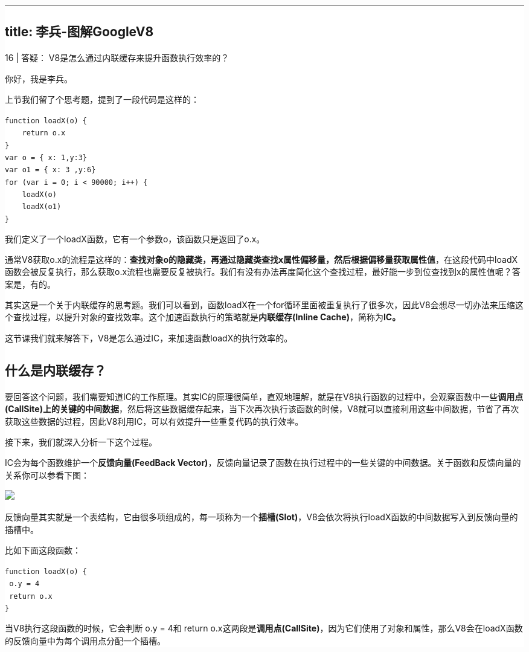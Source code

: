 
---
title: 李兵-图解GoogleV8
---

16 | 答疑： V8是怎么通过内联缓存来提升函数执行效率的？

你好，我是李兵。

上节我们留了个思考题，提到了一段代码是这样的：

```
function loadX(o) { 
    return o.x
}
var o = { x: 1,y:3}
var o1 = { x: 3 ,y:6}
for (var i = 0; i < 90000; i++) {
    loadX(o)
    loadX(o1)
}
```

我们定义了一个loadX函数，它有一个参数o，该函数只是返回了o.x。

通常V8获取o.x的流程是这样的：**查找对象o的隐藏类，再通过隐藏类查找x属性偏移量，然后根据偏移量获取属性值**，在这段代码中loadX函数会被反复执行，那么获取o.x流程也需要反复被执行。我们有没有办法再度简化这个查找过程，最好能一步到位查找到x的属性值呢？答案是，有的。

其实这是一个关于内联缓存的思考题。我们可以看到，函数loadX在一个for循环里面被重复执行了很多次，因此V8会想尽一切办法来压缩这个查找过程，以提升对象的查找效率。这个加速函数执行的策略就是**内联缓存\(Inline Cache\)**，简称为**IC。**

这节课我们就来解答下，V8是怎么通过IC，来加速函数loadX的执行效率的。

## 什么是内联缓存？

要回答这个问题，我们需要知道IC的工作原理。其实IC的原理很简单，直观地理解，就是在V8执行函数的过程中，会观察函数中一些**调用点\(CallSite\)上的关键的中间数据**，然后将这些数据缓存起来，当下次再次执行该函数的时候，V8就可以直接利用这些中间数据，节省了再次获取这些数据的过程，因此V8利用IC，可以有效提升一些重复代码的执行效率。



接下来，我们就深入分析一下这个过程。

IC会为每个函数维护一个**反馈向量\(FeedBack Vector\)**，反馈向量记录了函数在执行过程中的一些关键的中间数据。关于函数和反馈向量的关系你可以参看下图：

![](https://static001.geekbang.org/resource/image/0f/d3/0f49d225b1ed71aaccd3cca2d1226dd3.jpg)

反馈向量其实就是一个表结构，它由很多项组成的，每一项称为一个**插槽\(Slot\)**，V8会依次将执行loadX函数的中间数据写入到反馈向量的插槽中。

比如下面这段函数：

```
function loadX(o) { 
 o.y = 4
 return o.x
}
```

当V8执行这段函数的时候，它会判断 o.y = 4和 return o.x这两段是**调用点\(CallSite\)**，因为它们使用了对象和属性，那么V8会在loadX函数的反馈向量中为每个调用点分配一个插槽。
